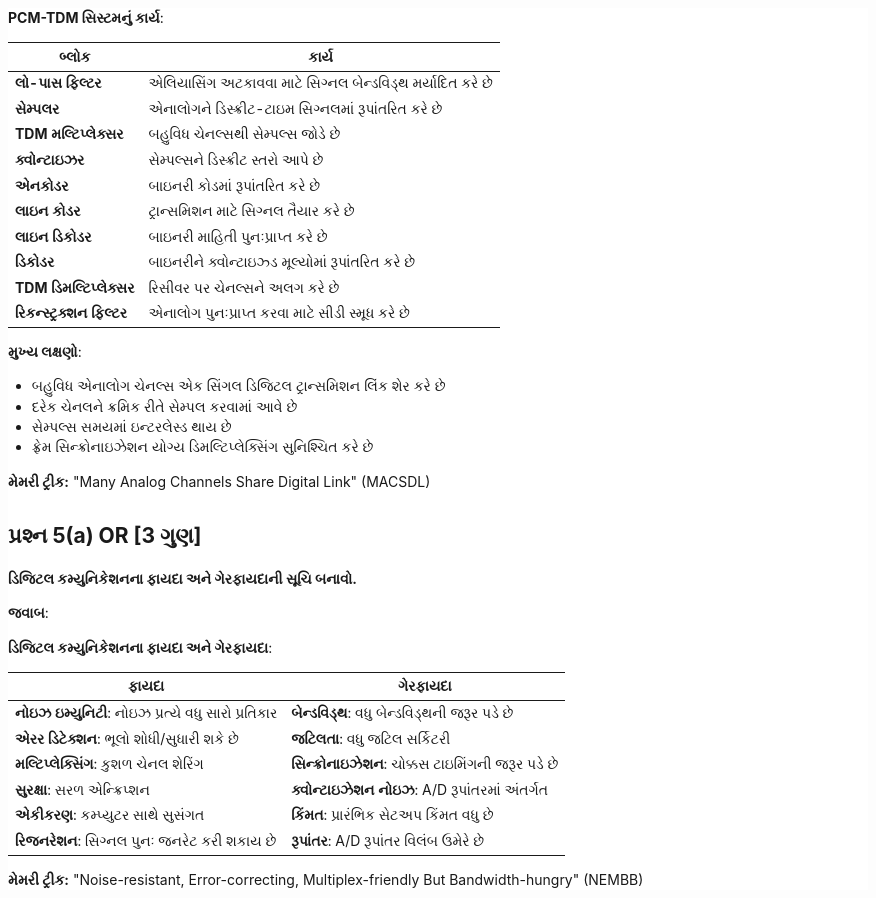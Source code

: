 **PCM-TDM સિસ્ટમનું કાર્ય**:

| બ્લોક | કાર્ય |
|-------|-------|
| **લો-પાસ ફિલ્ટર** | એલિયાસિંગ અટકાવવા માટે સિગ્નલ બેન્ડવિડ્થ મર્યાદિત કરે છે |
| **સેમ્પલર** | એનાલોગને ડિસ્ક્રીટ-ટાઇમ સિગ્નલમાં રૂપાંતરિત કરે છે |
| **TDM મલ્ટિપ્લેક્સર** | બહુવિધ ચેનલ્સથી સેમ્પલ્સ જોડે છે |
| **ક્વોન્ટાઇઝર** | સેમ્પલ્સને ડિસ્ક્રીટ સ્તરો આપે છે |
| **એનકોડર** | બાઇનરી કોડમાં રૂપાંતરિત કરે છે |
| **લાઇન કોડર** | ટ્રાન્સમિશન માટે સિગ્નલ તૈયાર કરે છે |
| **લાઇન ડિકોડર** | બાઇનરી માહિતી પુનઃપ્રાપ્ત કરે છે |
| **ડિકોડર** | બાઇનરીને ક્વોન્ટાઇઝ્ડ મૂલ્યોમાં રૂપાંતરિત કરે છે |
| **TDM ડિમલ્ટિપ્લેક્સર** | રિસીવર પર ચેનલ્સને અલગ કરે છે |
| **રિકન્સ્ટ્રક્શન ફિલ્ટર** | એનાલોગ પુનઃપ્રાપ્ત કરવા માટે સીડી સ્મૂધ કરે છે |

**મુખ્ય લક્ષણો**:

- બહુવિધ એનાલોગ ચેનલ્સ એક સિંગલ ડિજિટલ ટ્રાન્સમિશન લિંક શેર કરે છે
- દરેક ચેનલને ક્રમિક રીતે સેમ્પલ કરવામાં આવે છે
- સેમ્પલ્સ સમયમાં ઇન્ટરલેસ્ડ થાય છે
- ફ્રેમ સિન્ક્રોનાઇઝેશન યોગ્ય ડિમલ્ટિપ્લેક્સિંગ સુનિશ્ચિત કરે છે

**મેમરી ટ્રીક:** "Many Analog Channels Share Digital Link" (MACSDL)

## પ્રશ્ન 5(a) OR [3 ગુણ]

**ડિજિટલ કમ્યુનિકેશનના ફાયદા અને ગેરફાયદાની સૂચિ બનાવો.**

**જવાબ**:

**ડિજિટલ કમ્યુનિકેશનના ફાયદા અને ગેરફાયદા**:

| ફાયદા | ગેરફાયદા |
|--------|-----------|
| **નોઇઝ ઇમ્યુનિટી**: નોઇઝ પ્રત્યે વધુ સારો પ્રતિકાર | **બેન્ડવિડ્થ**: વધુ બેન્ડવિડ્થની જરૂર પડે છે |
| **એરર ડિટેક્શન**: ભૂલો શોધી/સુધારી શકે છે | **જટિલતા**: વધુ જટિલ સર્કિટરી |
| **મલ્ટિપ્લેક્સિંગ**: કુશળ ચેનલ શેરિંગ | **સિન્ક્રોનાઇઝેશન**: ચોક્કસ ટાઇમિંગની જરૂર પડે છે |
| **સુરક્ષા**: સરળ એન્ક્રિપ્શન | **ક્વોન્ટાઇઝેશન નોઇઝ**: A/D રૂપાંતરમાં અંતર્ગત |
| **એકીકરણ**: કમ્પ્યુટર સાથે સુસંગત | **કિંમત**: પ્રારંભિક સેટઅપ કિંમત વધુ છે |
| **રિજનરેશન**: સિગ્નલ પુનઃ જનરેટ કરી શકાય છે | **રૂપાંતર**: A/D રૂપાંતર વિલંબ ઉમેરે છે |

**મેમરી ટ્રીક:** "Noise-resistant, Error-correcting, Multiplex-friendly But Bandwidth-hungry" (NEMBB)

